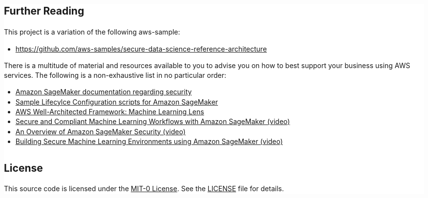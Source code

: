 ## Further Reading

This project is a variation of the following aws-sample: 
 - https://github.com/aws-samples/secure-data-science-reference-architecture

There is a multitude of material and resources available to you to advise you on how to best support your business using AWS services.  The following is a non-exhaustive list in no particular order:

 - [Amazon SageMaker documentation regarding security](https://docs.aws.amazon.com/sagemaker/latest/dg/security.html)
 - [Sample Lifecylce Configuration scripts for Amazon SageMaker](https://github.com/aws-samples/amazon-sagemaker-notebook-instance-lifecycle-config-samples)
 - [AWS Well-Architected Framework: Machine Learning Lens](https://d1.awsstatic.com/whitepapers/architecture/wellarchitected-Machine-Learning-Lens.pdf)
 - [Secure and Compliant Machine Learning Workflows with Amazon SageMaker (video)](https://youtu.be/HlSEUvApDZE)
 - [An Overview of Amazon SageMaker Security (video)](https://youtu.be/zTJTzKcNzMk)
 - [Building Secure Machine Learning Environments using Amazon SageMaker (video)](https://youtu.be/txr6CR87GXI)

## License

This source code is licensed under the [MIT-0 License](https://github.com/aws/mit-0). See the [LICENSE](LICENSE) file for details.
